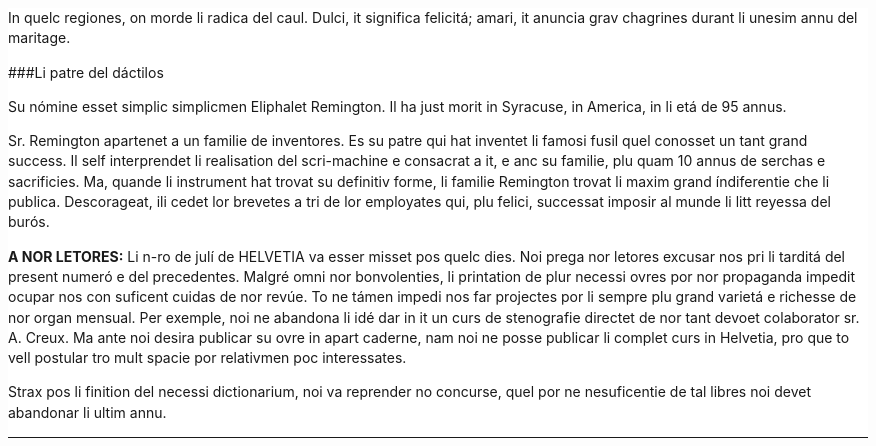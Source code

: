  

 

 

In quelc regiones, on morde li radica del caul. Dulci, it significa felicitá; amari, it anuncia grav chagrines durant li unesim annu del maritage.

 

 

 

###Li patre del dáctilos

 

 

 

Su nómine esset simplic simplicmen Eliphalet Remington. Il ha just morit in Syracuse, in America, in li etá de 95 annus.

 

 

 

Sr. Remington apartenet a un familie de inventores. Es su patre qui hat inventet li famosi fusil quel conosset un tant grand success. Il self interprendet li realisation del scri-machine e consacrat a it, e anc su familie, plu quam 10 annus de serchas e sacrificies. Ma, quande li instrument hat trovat su definitiv forme, li familie Remington trovat li maxim grand índiferentie che li publica. Descorageat, ili cedet lor brevetes a tri de lor employates qui, plu felici, successat imposir al munde li litt reyessa del burós.

 

 

 

**A NOR LETORES:** Li n-ro de julí de HELVETIA va esser misset pos quelc dies. Noi prega nor letores excusar nos pri li tarditá del present numeró e del precedentes. Malgré omni nor bonvolenties, li printation de plur necessi ovres por nor propaganda impedit ocupar nos con suficent cuidas de nor revúe. To ne támen impedi nos far projectes por li sempre plu grand varietá e richesse de nor organ mensual. Per exemple, noi ne abandona li idé dar in it un curs de stenografie directet de nor tant devoet colaborator sr. A. Creux. Ma ante noi desira publicar su ovre in apart caderne, nam noi ne posse publicar li complet curs in Helvetia, pro que to vell postular tro mult spacie por relativmen poc interessates.

 

 

 

Strax pos li finition del necessi dictionarium, noi va reprender no concurse, quel por ne nesuficentie de tal libres noi devet abandonar li ultim annu.

 

 

 

----

 

 